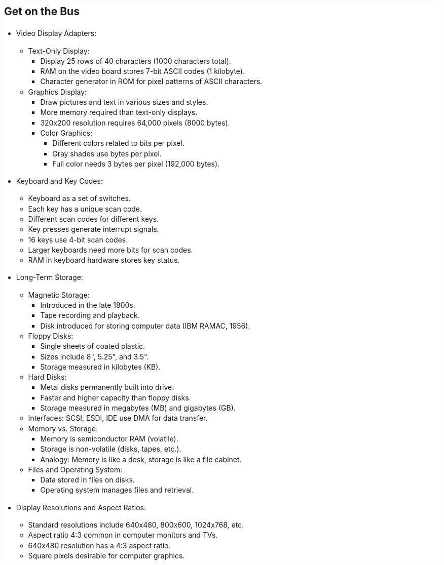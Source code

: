 
## Get on the Bus
- Video Display Adapters:
  - Text-Only Display:
    - Display 25 rows of 40 characters (1000 characters total).
    - RAM on the video board stores 7-bit ASCII codes (1 kilobyte).
    - Character generator in ROM for pixel patterns of ASCII characters.
  - Graphics Display:
    - Draw pictures and text in various sizes and styles.
    - More memory required than text-only displays.
    - 320x200 resolution requires 64,000 pixels (8000 bytes).
    - Color Graphics:
      - Different colors related to bits per pixel.
      - Gray shades use bytes per pixel.
      - Full color needs 3 bytes per pixel (192,000 bytes).

- Keyboard and Key Codes:
  - Keyboard as a set of switches.
  - Each key has a unique scan code.
  - Different scan codes for different keys.
  - Key presses generate interrupt signals.
  - 16 keys use 4-bit scan codes.
  - Larger keyboards need more bits for scan codes.
  - RAM in keyboard hardware stores key status.
  
- Long-Term Storage:
  - Magnetic Storage:
    - Introduced in the late 1800s.
    - Tape recording and playback.
    - Disk introduced for storing computer data (IBM RAMAC, 1956).
  - Floppy Disks:
    - Single sheets of coated plastic.
    - Sizes include 8", 5.25", and 3.5".
    - Storage measured in kilobytes (KB).
  - Hard Disks:
    - Metal disks permanently built into drive.
    - Faster and higher capacity than floppy disks.
    - Storage measured in megabytes (MB) and gigabytes (GB).
  - Interfaces: SCSI, ESDI, IDE use DMA for data transfer.
  - Memory vs. Storage:
    - Memory is semiconductor RAM (volatile).
    - Storage is non-volatile (disks, tapes, etc.).
    - Analogy: Memory is like a desk, storage is like a file cabinet.
  - Files and Operating System:
    - Data stored in files on disks.
    - Operating system manages files and retrieval.

- Display Resolutions and Aspect Ratios:
  - Standard resolutions include 640x480, 800x600, 1024x768, etc.
  - Aspect ratio 4:3 common in computer monitors and TVs.
  - 640x480 resolution has a 4:3 aspect ratio.
  - Square pixels desirable for computer graphics.
